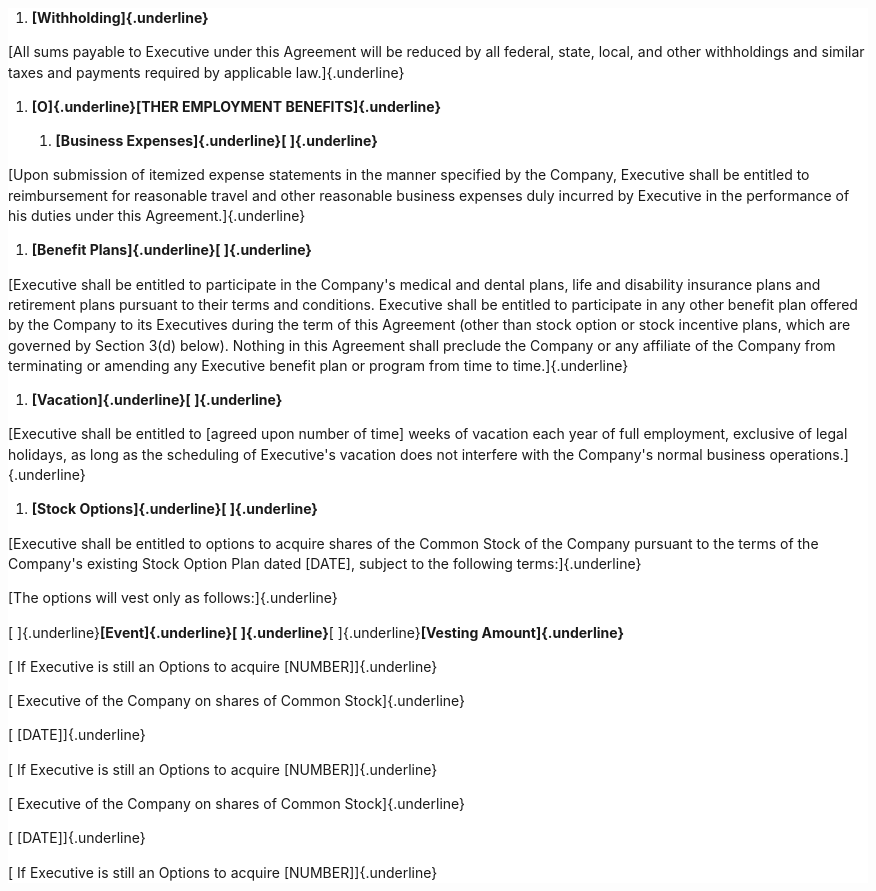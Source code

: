 1.  **[Withholding]{.underline}**

[All sums payable to Executive under this Agreement will be reduced by
all federal, state, local, and other withholdings and similar taxes and
payments required by applicable law.]{.underline}

1.  **[O]{.underline}[THER EMPLOYMENT BENEFITS]{.underline}**

    1.  **[Business Expenses]{.underline}[ ]{.underline}**

[Upon submission of itemized expense statements in the manner specified
by the Company, Executive shall be entitled to reimbursement for
reasonable travel and other reasonable business expenses duly incurred
by Executive in the performance of his duties under this
Agreement.]{.underline}

1.  **[Benefit Plans]{.underline}[ ]{.underline}**

[Executive shall be entitled to participate in the Company's medical and
dental plans, life and disability insurance plans and retirement plans
pursuant to their terms and conditions. Executive shall be entitled to
participate in any other benefit plan offered by the Company to its
Executives during the term of this Agreement (other than stock option or
stock incentive plans, which are governed by Section 3(d) below).
Nothing in this Agreement shall preclude the Company or any affiliate of
the Company from terminating or amending any Executive benefit plan or
program from time to time.]{.underline}

1.  **[Vacation]{.underline}[ ]{.underline}**

[Executive shall be entitled to \[agreed upon number of time\] weeks of
vacation each year of full employment, exclusive of legal holidays, as
long as the scheduling of Executive's vacation does not interfere with
the Company's normal business operations.]{.underline}

1.  **[Stock Options]{.underline}[ ]{.underline}**

[Executive shall be entitled to options to acquire shares of the Common
Stock of the Company pursuant to the terms of the Company's existing
Stock Option Plan dated \[DATE\], subject to the following
terms:]{.underline}

[The options will vest only as follows:]{.underline}

[ ]{.underline}**[Event]{.underline}[ ]{.underline}**[
]{.underline}**[Vesting Amount]{.underline}**

[ If Executive is still an Options to acquire \[NUMBER\]]{.underline}

[ Executive of the Company on shares of Common Stock]{.underline}

[ \[DATE\]]{.underline}

[ If Executive is still an Options to acquire \[NUMBER\]]{.underline}

[ Executive of the Company on shares of Common Stock]{.underline}

[ \[DATE\]]{.underline}

[ If Executive is still an Options to acquire \[NUMBER\]]{.underline}
